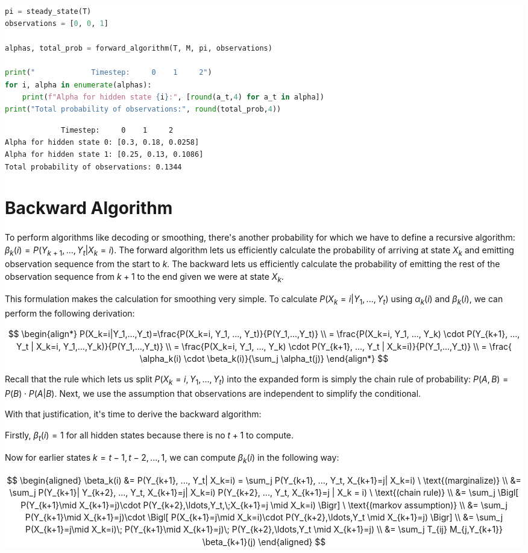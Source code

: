 ```python
pi = steady_state(T)
observations = [0, 0, 1]

alphas, total_prob = forward_algorithm(T, M, pi, observations)

print("             Timestep:     0    1     2")
for i, alpha in enumerate(alphas):
    print(f"Alpha for hidden state {i}:", [round(a_t,4) for a_t in alpha])
print("Total probability of observations:", round(total_prob,4))
```

                 Timestep:     0    1     2
    Alpha for hidden state 0: [0.3, 0.18, 0.0258]
    Alpha for hidden state 1: [0.25, 0.13, 0.1086]
    Total probability of observations: 0.1344

# Backward Algorithm

To perform algorithms like decoding or smoothing, there's another probability for which we have to define a recursive algorithm: $\beta_k(i)=P(Y_{k+1}, ..., Y_t|X_k=i)$. The forward algorithm lets us efficiently calculate the probability of arriving at state $X_k$ and emitting observation sequence from the start to $k$. The backward lets us efficiently calculate the probability of emitting the rest of the observation sequence from $k+1$ to the end given we were at state $X_k$.

This formulation makes the calculation for smoothing very simple. To calculate $P(X_k=i|Y_1,...,Y_t)$ using $\alpha_k(i)$ and $\beta_k(i)$, we can perform the following derivation:

$$
\begin{align*}
P(X_k=i|Y_1,...,Y_t)=\frac{P(X_k=i, Y_1, ..., Y_t)}{P(Y_1,...,Y_t)} \\
= \frac{P(X_k=i, Y_1, ..., Y_k) \cdot P(Y_{k+1}, ..., Y_t | X_k=i, Y_1,...,Y_k)}{P(Y_1,...,Y_t)} \\
= \frac{P(X_k=i, Y_1, ..., Y_k) \cdot P(Y_{k+1}, ..., Y_t | X_k=i)}{P(Y_1,...,Y_t)} \\
= \frac{ \alpha_k(i) \cdot \beta_k(i)}{\sum_j \alpha_t(j)}
\end{align*}
$$

Recall that the rule which lets us split $P(X_k=i, Y_1, ..., Y_t)$ into the expanded form is simply the chain rule of probability: $P(A, B)=P(B) \cdot P(A|B)$. Next, we use the assumption that observations are independent to simplify the conditional.

With that justification, it's time to derive the backward algorithm:

Firstly, $\beta_t(i)=1$ for all hidden states because there is no $t+1$ to compute.

Now for earlier states $k=t-1, t-2, ..., 1$, we can compute $\beta_k(i)$ in the following way:

$$
\begin{aligned}
\beta_k(i) &= P(Y_{k+1}, ..., Y_t| X_k=i) = \sum_j P(Y_{k+1}, ..., Y_t, X_{k+1}=j| X_k=i) \ \text{(marginalize)} \\ 
&= \sum_j P(Y_{k+1}| Y_{k+2}, ..., Y_t, X_{k+1}=j| X_k=i) P(Y_{k+2}, ..., Y_t, X_{k+1}=j | X_k = i) \ \text{(chain rule)} \\
&= \sum_j \Bigl[ P(Y_{k+1}\mid X_{k+1}=j)\cdot P(Y_{k+2},\ldots,Y_t,\;X_{k+1}=j \mid X_k=i) \Bigr]  \ \text{(markov assumption)} \\
           &= \sum_j P(Y_{k+1}\mid X_{k+1}=j)\cdot \Bigl[ P(X_{k+1}=j\mid X_k=i)\cdot P(Y_{k+2},\ldots,Y_t \mid X_{k+1}=j) \Bigr] \\
           &= \sum_j P(X_{k+1}=j\mid X_k=i)\; P(Y_{k+1}\mid X_{k+1}=j)\; P(Y_{k+2},\ldots,Y_t \mid X_{k+1}=j) \\ 
           &= \sum_j T_{ij} M_{j,Y_{k+1}} \beta_{k+1}(j)
\end{aligned}
$$
